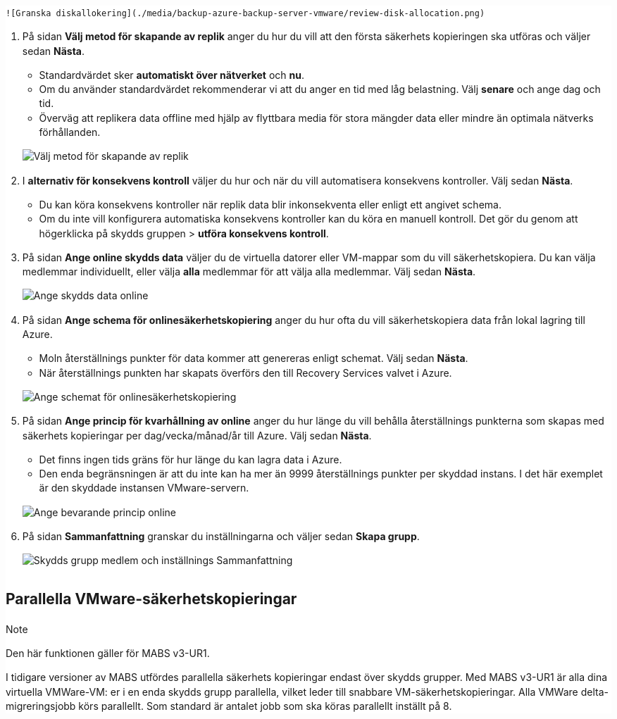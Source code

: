     ![Granska diskallokering](./media/backup-azure-backup-server-vmware/review-disk-allocation.png)

1. På sidan **Välj metod för skapande av replik** anger du hur du vill att den första säkerhets kopieringen ska utföras och väljer sedan **Nästa**.
   - Standardvärdet sker **automatiskt över nätverket** och **nu**.
   - Om du använder standardvärdet rekommenderar vi att du anger en tid med låg belastning. Välj **senare** och ange dag och tid.
   - Överväg att replikera data offline med hjälp av flyttbara media för stora mängder data eller mindre än optimala nätverks förhållanden.

    ![Välj metod för skapande av replik](./media/backup-azure-backup-server-vmware/replica-creation.png)

1. I **alternativ för konsekvens kontroll** väljer du hur och när du vill automatisera konsekvens kontroller. Välj sedan **Nästa**.
      - Du kan köra konsekvens kontroller när replik data blir inkonsekventa eller enligt ett angivet schema.
      - Om du inte vill konfigurera automatiska konsekvens kontroller kan du köra en manuell kontroll. Det gör du genom att högerklicka på skydds gruppen > **utföra konsekvens kontroll**.

1. På sidan **Ange online skydds data** väljer du de virtuella datorer eller VM-mappar som du vill säkerhetskopiera. Du kan välja medlemmar individuellt, eller välja **alla** medlemmar för att välja alla medlemmar. Välj sedan **Nästa**.

    ![Ange skydds data online](./media/backup-azure-backup-server-vmware/select-data-to-protect.png)

1. På sidan **Ange schema för onlinesäkerhetskopiering** anger du hur ofta du vill säkerhetskopiera data från lokal lagring till Azure.

    - Moln återställnings punkter för data kommer att genereras enligt schemat. Välj sedan **Nästa**.
    - När återställnings punkten har skapats överförs den till Recovery Services valvet i Azure.

    ![Ange schemat för onlinesäkerhetskopiering](./media/backup-azure-backup-server-vmware/online-backup-schedule.png)

1. På sidan **Ange princip för kvarhållning av online** anger du hur länge du vill behålla återställnings punkterna som skapas med säkerhets kopieringar per dag/vecka/månad/år till Azure. Välj sedan **Nästa**.

    - Det finns ingen tids gräns för hur länge du kan lagra data i Azure.
    - Den enda begränsningen är att du inte kan ha mer än 9999 återställnings punkter per skyddad instans. I det här exemplet är den skyddade instansen VMware-servern.

    ![Ange bevarande princip online](./media/backup-azure-backup-server-vmware/retention-policy.png)

1. På sidan **Sammanfattning** granskar du inställningarna och väljer sedan **Skapa grupp**.

    ![Skydds grupp medlem och inställnings Sammanfattning](./media/backup-azure-backup-server-vmware/protection-group-summary.png)

## <a name="vmware-parallel-backups"></a>Parallella VMware-säkerhetskopieringar

>[!NOTE]
> Den här funktionen gäller för MABS v3-UR1.

I tidigare versioner av MABS utfördes parallella säkerhets kopieringar endast över skydds grupper. Med MABS v3-UR1 är alla dina virtuella VMWare-VM: er i en enda skydds grupp parallella, vilket leder till snabbare VM-säkerhetskopieringar. Alla VMWare delta-migreringsjobb körs parallellt. Som standard är antalet jobb som ska köras parallellt inställt på 8.
